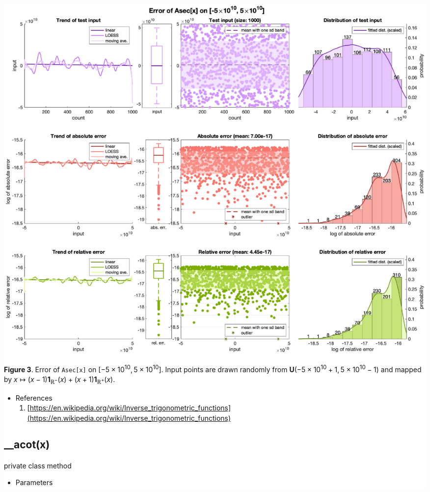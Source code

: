 ![Asec_Large](Figures/Asec_Large.eps)

__Figure 3__. Error of `Asec[x]` on $[-5\times10^{10},\,5\times10^{10}]$.
Input points are drawn randomly from $\mathbf{U}(-5\times10^{10}+1,\,5\times10^{10}-1)$ and mapped by $x\mapsto (x-1)\mathbf{1}_{\mathbb{R}^-}(x)+(x+1)\mathbf{1}_{\mathbb{R}^+}(x)$.


- References
    1. [https://en.wikipedia.org/wiki/Inverse_trigonometric_functions](https://en.wikipedia.org/wiki/Inverse_trigonometric_functions)

## __acot(x)
<span class="badge badge-pill badge-danger">private</span> <span class="badge badge-pill badge-secondary">class method</span>
- Parameters
